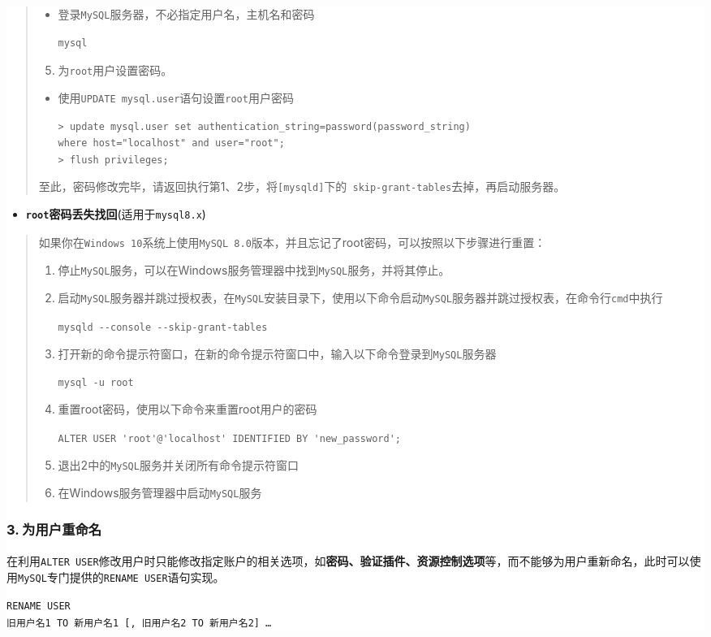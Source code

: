 >- 登录`MySQL`服务器，不必指定用户名，主机名和密码
>
>   ```mysql
>   mysql
>   ```
>
>5. 为`root`用户设置密码。
>
>- 使用`UPDATE mysql.user`语句设置`root`用户密码
>
>    ```mysql
>    > update mysql.user set authentication_string=password(password_string)
>    where host="localhost" and user="root";
>    > flush privileges;
>    ```
>
>
>至此，密码修改完毕，请返回执行第1、2步，将`[mysqld]`下的` skip-grant-tables`去掉，再启动服务器。

- **`root`密码丢失找回**(适用于`mysql8.x`)

> 如果你在`Windows 10`系统上使用`MySQL 8.0`版本，并且忘记了root密码，可以按照以下步骤进行重置：
>
> 1. 停止`MySQL`服务，可以在Windows服务管理器中找到`MySQL`服务，并将其停止。
>
> 2. 启动`MySQL`服务器并跳过授权表，在`MySQL`安装目录下，使用以下命令启动`MySQL`服务器并跳过授权表，在命令行`cmd`中执行
>
>    ```shell
>    mysqld --console --skip-grant-tables
>    ```
>    
> 3. 打开新的命令提示符窗口，在新的命令提示符窗口中，输入以下命令登录到`MySQL`服务器
>
>    ```shell
>    mysql -u root
>    ```
> 4. 重置root密码，使用以下命令来重置root用户的密码
>
>    ```mysql
>    ALTER USER 'root'@'localhost' IDENTIFIED BY 'new_password';
>    ```
> 5. 退出2中的`MySQL`服务并关闭所有命令提示符窗口
> 6. 在Windows服务管理器中启动`MySQL`服务

### 3. 为用户重命名

在利用`ALTER USER`修改用户时只能修改指定账户的相关选项，如**密码、验证插件、资源控制选项**等，而不能够为用户重新命名，此时可以使用`MySQL`专门提供的`RENAME USER`语句实现。

```mysql
RENAME USER 
旧用户名1 TO 新用户名1 [, 旧用户名2 TO 新用户名2] …
```
